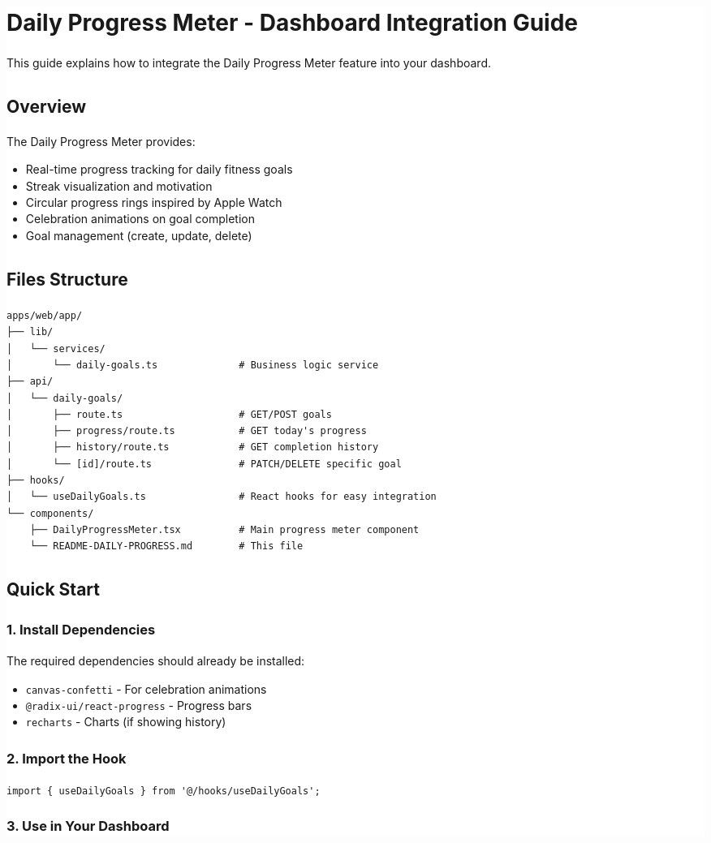 # Daily Progress Meter - Dashboard Integration Guide

This guide explains how to integrate the Daily Progress Meter feature into your dashboard.

## Overview

The Daily Progress Meter provides:
- Real-time progress tracking for daily fitness goals
- Streak visualization and motivation
- Circular progress rings inspired by Apple Watch
- Celebration animations on goal completion
- Goal management (create, update, delete)

## Files Structure

```
apps/web/app/
├── lib/
│   └── services/
│       └── daily-goals.ts              # Business logic service
├── api/
│   └── daily-goals/
│       ├── route.ts                    # GET/POST goals
│       ├── progress/route.ts           # GET today's progress
│       ├── history/route.ts            # GET completion history
│       └── [id]/route.ts               # PATCH/DELETE specific goal
├── hooks/
│   └── useDailyGoals.ts                # React hooks for easy integration
└── components/
    ├── DailyProgressMeter.tsx          # Main progress meter component
    └── README-DAILY-PROGRESS.md        # This file
```

## Quick Start

### 1. Install Dependencies

The required dependencies should already be installed:
- `canvas-confetti` - For celebration animations
- `@radix-ui/react-progress` - Progress bars
- `recharts` - Charts (if showing history)

### 2. Import the Hook

```tsx
import { useDailyGoals } from '@/hooks/useDailyGoals';
```

### 3. Use in Your Dashboard
